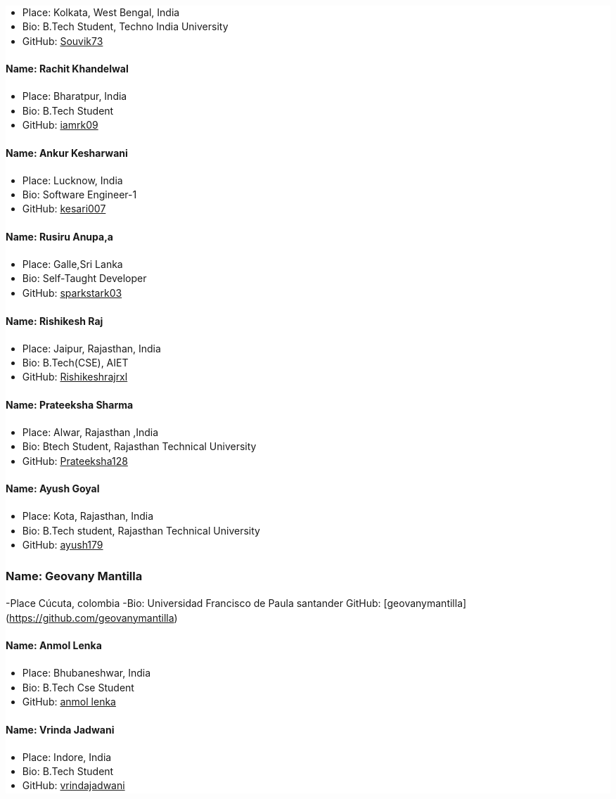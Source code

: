 - Place: Kolkata, West Bengal, India
- Bio: B.Tech Student, Techno India University
- GitHub: [Souvik73](https://github.com/Souvik73)

#### Name: Rachit Khandelwal

- Place: Bharatpur, India
- Bio: B.Tech Student
- GitHub: [iamrk09](https://github.com/iamrk09)

#### Name: Ankur Kesharwani

- Place: Lucknow, India
- Bio: Software Engineer-1
- GitHub: [kesari007](https://github.com/kesari007)

#### Name: Rusiru Anupa,a

- Place: Galle,Sri Lanka
- Bio: Self-Taught Developer
- GitHub: [sparkstark03](https://github.com/sparkstark03)

#### Name: Rishikesh Raj

- Place: Jaipur, Rajasthan, India
- Bio: B.Tech(CSE), AIET
- GitHub: [Rishikeshrajrxl](https://github.com/rishikeshrajrxl)

#### Name: Prateeksha Sharma

- Place: Alwar, Rajasthan ,India
- Bio: Btech Student, Rajasthan Technical University
- GitHub: [Prateeksha128](https://github.com/Prateeksha128)

#### Name: Ayush Goyal

- Place: Kota, Rajasthan, India
- Bio: B.Tech student, Rajasthan Technical University
- GitHub: [ayush179](https://github.com/ayush179)

### Name: Geovany Mantilla

-Place Cúcuta, colombia
-Bio: Universidad Francisco de Paula santander
GitHub: [geovanymantilla] (https://github.com/geovanymantilla)

#### Name: Anmol Lenka

- Place: Bhubaneshwar, India
- Bio: B.Tech Cse Student
- GitHub: [anmol lenka](https://github.com/Anmollenka)

#### Name: Vrinda Jadwani

- Place: Indore, India
- Bio: B.Tech Student
- GitHub: [vrindajadwani](https://github.com/vrindajadwani)
